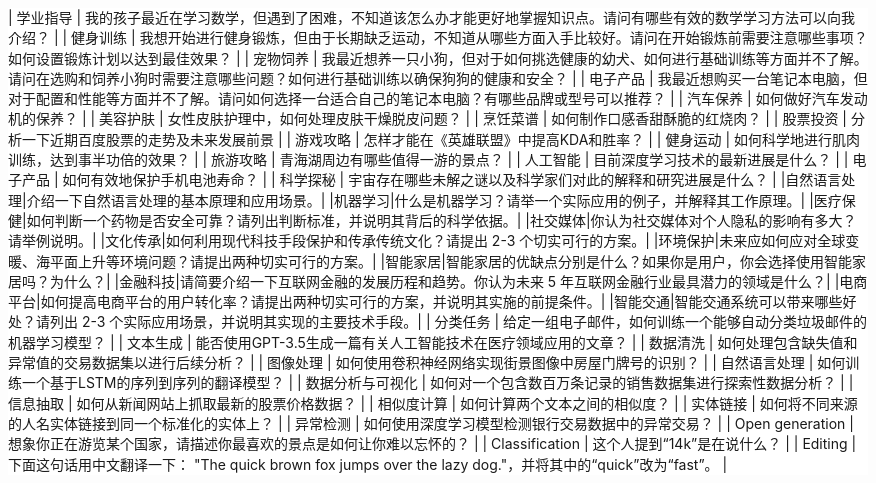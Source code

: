| 学业指导                | 我的孩子最近在学习数学，但遇到了困难，不知道该怎么办才能更好地掌握知识点。请问有哪些有效的数学学习方法可以向我介绍？                                                                                                                                                      |
| 健身训练                | 我想开始进行健身锻炼，但由于长期缺乏运动，不知道从哪些方面入手比较好。请问在开始锻炼前需要注意哪些事项？如何设置锻炼计划以达到最佳效果？                                                                                                                                  |
| 宠物饲养                | 我最近想养一只小狗，但对于如何挑选健康的幼犬、如何进行基础训练等方面并不了解。请问在选购和饲养小狗时需要注意哪些问题？如何进行基础训练以确保狗狗的健康和安全？                                                                                              |
| 电子产品                | 我最近想购买一台笔记本电脑，但对于配置和性能等方面并不了解。请问如何选择一台适合自己的笔记本电脑？有哪些品牌或型号可以推荐？                                                                                                                                              |
| 汽车保养                         | 如何做好汽车发动机的保养？                                    |
| 美容护肤                         | 女性皮肤护理中，如何处理皮肤干燥脱皮问题？                   |
| 烹饪菜谱                         | 如何制作口感香甜酥脆的红烧肉？                                |
| 股票投资                         | 分析一下近期百度股票的走势及未来发展前景                      |
| 游戏攻略                         | 怎样才能在《英雄联盟》中提高KDA和胜率？                        |
| 健身运动                         | 如何科学地进行肌肉训练，达到事半功倍的效果？                  |
| 旅游攻略                         | 青海湖周边有哪些值得一游的景点？                              |
| 人工智能                         | 目前深度学习技术的最新进展是什么？                            |
| 电子产品                         | 如何有效地保护手机电池寿命？                                  |
| 科学探秘                         | 宇宙存在哪些未解之谜以及科学家们对此的解释和研究进展是什么？  |
|自然语言处理|介绍一下自然语言处理的基本原理和应用场景。|
|机器学习|什么是机器学习？请举一个实际应用的例子，并解释其工作原理。|
|医疗保健|如何判断一个药物是否安全可靠？请列出判断标准，并说明其背后的科学依据。|
|社交媒体|你认为社交媒体对个人隐私的影响有多大？请举例说明。|
|文化传承|如何利用现代科技手段保护和传承传统文化？请提出 2-3 个切实可行的方案。|
|环境保护|未来应如何应对全球变暖、海平面上升等环境问题？请提出两种切实可行的方案。|
|智能家居|智能家居的优缺点分别是什么？如果你是用户，你会选择使用智能家居吗？为什么？|
|金融科技|请简要介绍一下互联网金融的发展历程和趋势。你认为未来 5 年互联网金融行业最具潜力的领域是什么？|
|电商平台|如何提高电商平台的用户转化率？请提出两种切实可行的方案，并说明其实施的前提条件。|
|智能交通|智能交通系统可以带来哪些好处？请列出 2-3 个实际应用场景，并说明其实现的主要技术手段。|
| 分类任务       | 给定一组电子邮件，如何训练一个能够自动分类垃圾邮件的机器学习模型？ |
| 文本生成       | 能否使用GPT-3.5生成一篇有关人工智能技术在医疗领域应用的文章？      |
| 数据清洗       | 如何处理包含缺失值和异常值的交易数据集以进行后续分析？         |
| 图像处理       | 如何使用卷积神经网络实现街景图像中房屋门牌号的识别？           |
| 自然语言处理   | 如何训练一个基于LSTM的序列到序列的翻译模型？                 |
| 数据分析与可视化 | 如何对一个包含数百万条记录的销售数据集进行探索性数据分析？     |
| 信息抽取       | 如何从新闻网站上抓取最新的股票价格数据？                   |
| 相似度计算     | 如何计算两个文本之间的相似度？                               |
| 实体链接       | 如何将不同来源的人名实体链接到同一个标准化的实体上？           |
| 异常检测       | 如何使用深度学习模型检测银行交易数据中的异常交易？             |
| Open generation | 想象你正在游览某个国家，请描述你最喜欢的景点是如何让你难以忘怀的？ |
| Classification | 这个人提到“14k”是在说什么？ |
| Editing | 下面这句话用中文翻译一下： "The quick brown fox jumps over the lazy dog."，并将其中的“quick”改为“fast”。 |